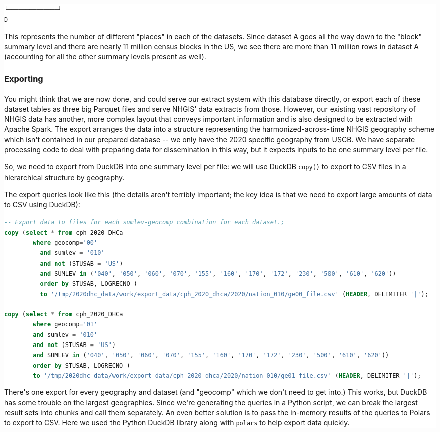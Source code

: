 ```shell
└──────────────┘                                                                                                                                                            
D  
```

This represents the number of different "places" in each of the datasets. Since dataset A goes all the way down to the "block" summary level and there are nearly 11 million census blocks in the US, we see there are more than 11 million rows in dataset A (accounting for all the other summary levels present as well).

### Exporting

You might think that we are now done, and could serve our extract system with this database directly, or export each of these dataset tables as three big Parquet files and serve NHGIS' data extracts from those. However, our existing vast repository of NHGIS data has another, more complex layout that conveys important information and is also designed to be extracted with Apache Spark. The export arranges the data into a structure representing the harmonized-across-time NHGIS geography scheme which isn't contained in our prepared database -- we only have the 2020 specific geography from USCB. We have separate processing code to deal with preparing data for dissemination in this way, but it expects inputs to be one summary level per file. 

So, we need to export from DuckDB into one summary level per file: we will use DuckDB `copy()` to export to CSV files in a hierarchical structure by geography. 

The export queries look like this (the details aren't terribly important; the key idea is that we need to export large amounts of data to CSV using DuckDB):
```sql
-- Export data to files for each sumlev-geocomp combination for each dataset.;
copy (select * from cph_2020_DHCa 
        where geocomp='00' 
          and sumlev = '010' 
          and not (STUSAB = 'US') 
          and SUMLEV in ('040', '050', '060', '070', '155', '160', '170', '172', '230', '500', '610', '620')) 
          order by STUSAB, LOGRECNO ) 
          to '/tmp/2020dhc_data/work/export_data/cph_2020_dhca/2020/nation_010/ge00_file.csv' (HEADER, DELIMITER '|');

copy (select * from cph_2020_DHCa 
        where geocomp='01' 
        and sumlev = '010' 
        and not (STUSAB = 'US') 
        and SUMLEV in ('040', '050', '060', '070', '155', '160', '170', '172', '230', '500', '610', '620')) 
        order by STUSAB, LOGRECNO ) 
        to '/tmp/2020dhc_data/work/export_data/cph_2020_dhca/2020/nation_010/ge01_file.csv' (HEADER, DELIMITER '|');

```

There's one export for every geography and dataset (and "geocomp" which we don't need to get into.) This works, but DuckDB has some trouble on the largest geographies. Since we're generating the queries in a Python script, we can break the largest result sets into chunks and call them separately. An even better solution is to pass the in-memory results of the queries to Polars to export to CSV. Here we used the Python DuckDB library along with `polars` to help export data quickly.
